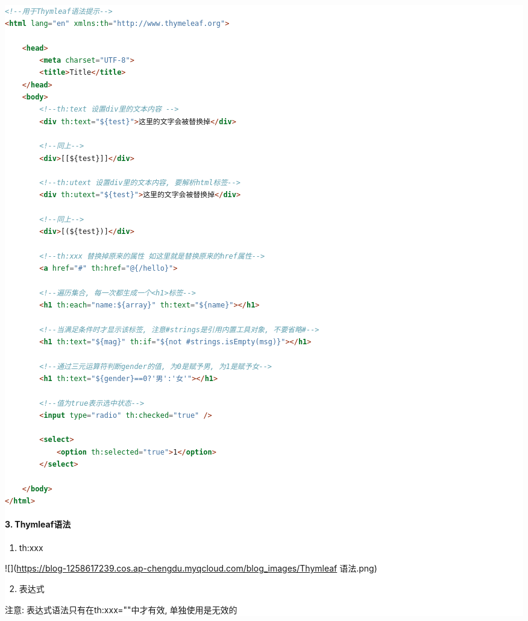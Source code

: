 ```html
<!--用于Thymleaf语法提示-->
<html lang="en" xmlns:th="http://www.thymeleaf.org">
    
	<head>
    	<meta charset="UTF-8">
    	<title>Title</title>
	</head>
	<body>
        <!--th:text 设置div里的文本内容 -->
        <div th:text="${test}">这里的文字会被替换掉</div>
        
        <!--同上-->
        <div>[[${test}]]</div>
        
        <!--th:utext 设置div里的文本内容, 要解析html标签-->
        <div th:utext="${test}">这里的文字会被替换掉</div>
        
        <!--同上-->
        <div>[(${test})]</div>
        
        <!--th:xxx 替换掉原来的属性 如这里就是替换原来的href属性-->
        <a href="#" th:href="@{/hello}">
        
        <!--遍历集合, 每一次都生成一个<h1>标签-->
        <h1 th:each="name:${array}" th:text="${name}"></h1>
        
        <!--当满足条件时才显示该标签, 注意#strings是引用内置工具对象, 不要省略#-->
        <h1 th:text="${mag}" th:if="${not #strings.isEmpty(msg)}"></h1>
        
        <!--通过三元运算符判断gender的值, 为0是赋予男, 为1是赋予女-->
        <h1 th:text="${gender}==0?'男':'女'"></h1>
            
        <!--值为true表示选中状态-->
        <input type="radio" th:checked="true" />
            
        <select>
        	<option th:selected="true">1</option>  
        </select>
        
	</body>
</html>
```

#### 3. Thymleaf语法

1. th:xxx

![](https://blog-1258617239.cos.ap-chengdu.myqcloud.com/blog_images/Thymleaf 语法.png)

2. 表达式

注意: 表达式语法只有在th:xxx=""中才有效, 单独使用是无效的
